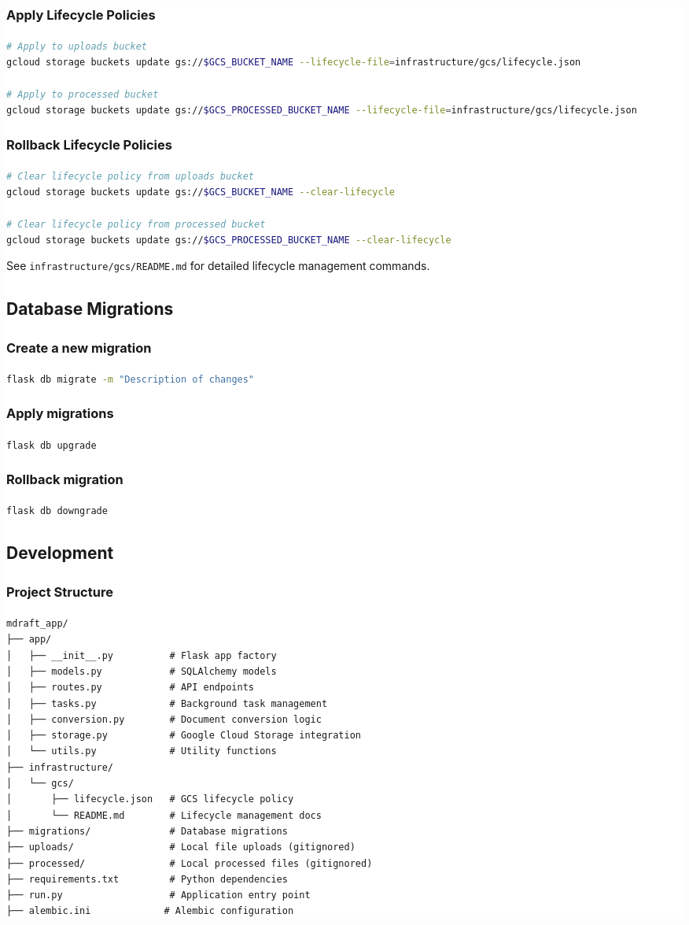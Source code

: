 ### Apply Lifecycle Policies

```bash
# Apply to uploads bucket
gcloud storage buckets update gs://$GCS_BUCKET_NAME --lifecycle-file=infrastructure/gcs/lifecycle.json

# Apply to processed bucket  
gcloud storage buckets update gs://$GCS_PROCESSED_BUCKET_NAME --lifecycle-file=infrastructure/gcs/lifecycle.json
```

### Rollback Lifecycle Policies

```bash
# Clear lifecycle policy from uploads bucket
gcloud storage buckets update gs://$GCS_BUCKET_NAME --clear-lifecycle

# Clear lifecycle policy from processed bucket
gcloud storage buckets update gs://$GCS_PROCESSED_BUCKET_NAME --clear-lifecycle
```

See `infrastructure/gcs/README.md` for detailed lifecycle management commands.

## Database Migrations

### Create a new migration
```bash
flask db migrate -m "Description of changes"
```

### Apply migrations
```bash
flask db upgrade
```

### Rollback migration
```bash
flask db downgrade
```

## Development

### Project Structure
```
mdraft_app/
├── app/
│   ├── __init__.py          # Flask app factory
│   ├── models.py            # SQLAlchemy models
│   ├── routes.py            # API endpoints
│   ├── tasks.py             # Background task management
│   ├── conversion.py        # Document conversion logic
│   ├── storage.py           # Google Cloud Storage integration
│   └── utils.py             # Utility functions
├── infrastructure/
│   └── gcs/
│       ├── lifecycle.json   # GCS lifecycle policy
│       └── README.md        # Lifecycle management docs
├── migrations/              # Database migrations
├── uploads/                 # Local file uploads (gitignored)
├── processed/               # Local processed files (gitignored)
├── requirements.txt         # Python dependencies
├── run.py                   # Application entry point
├── alembic.ini             # Alembic configuration
```